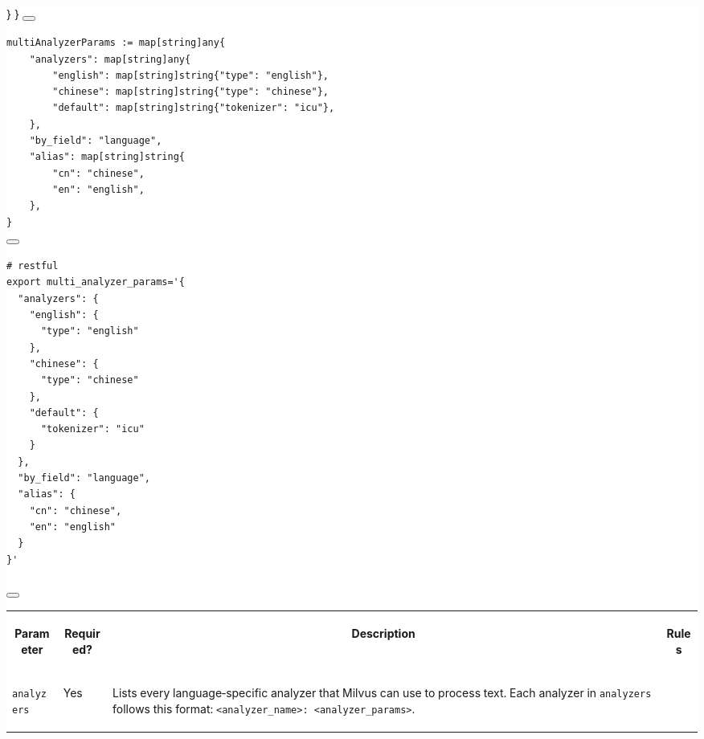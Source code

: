   }
}
<button class="copy-code-btn"></button></code></pre>
<pre><code translate="no" class="language-go">multiAnalyzerParams := <span class="hljs-keyword">map</span>[<span class="hljs-type">string</span>]any{
    <span class="hljs-string">&quot;analyzers&quot;</span>: <span class="hljs-keyword">map</span>[<span class="hljs-type">string</span>]any{
        <span class="hljs-string">&quot;english&quot;</span>: <span class="hljs-keyword">map</span>[<span class="hljs-type">string</span>]<span class="hljs-type">string</span>{<span class="hljs-string">&quot;type&quot;</span>: <span class="hljs-string">&quot;english&quot;</span>},
        <span class="hljs-string">&quot;chinese&quot;</span>: <span class="hljs-keyword">map</span>[<span class="hljs-type">string</span>]<span class="hljs-type">string</span>{<span class="hljs-string">&quot;type&quot;</span>: <span class="hljs-string">&quot;chinese&quot;</span>},
        <span class="hljs-string">&quot;default&quot;</span>: <span class="hljs-keyword">map</span>[<span class="hljs-type">string</span>]<span class="hljs-type">string</span>{<span class="hljs-string">&quot;tokenizer&quot;</span>: <span class="hljs-string">&quot;icu&quot;</span>},
    },
    <span class="hljs-string">&quot;by_field&quot;</span>: <span class="hljs-string">&quot;language&quot;</span>,
    <span class="hljs-string">&quot;alias&quot;</span>: <span class="hljs-keyword">map</span>[<span class="hljs-type">string</span>]<span class="hljs-type">string</span>{
        <span class="hljs-string">&quot;cn&quot;</span>: <span class="hljs-string">&quot;chinese&quot;</span>,
        <span class="hljs-string">&quot;en&quot;</span>: <span class="hljs-string">&quot;english&quot;</span>,
    },
}
<button class="copy-code-btn"></button></code></pre>
<pre><code translate="no" class="language-bash"><span class="hljs-comment"># restful</span>
<span class="hljs-built_in">export</span> multi_analyzer_params=<span class="hljs-string">&#x27;{
  &quot;analyzers&quot;: {
    &quot;english&quot;: {
      &quot;type&quot;: &quot;english&quot;
    },
    &quot;chinese&quot;: {
      &quot;type&quot;: &quot;chinese&quot;
    },
    &quot;default&quot;: {
      &quot;tokenizer&quot;: &quot;icu&quot;
    }
  },
  &quot;by_field&quot;: &quot;language&quot;,
  &quot;alias&quot;: {
    &quot;cn&quot;: &quot;chinese&quot;,
    &quot;en&quot;: &quot;english&quot;
  }
}&#x27;</span>

<button class="copy-code-btn"></button></code></pre>
<table>
   <tr>
     <th><p>Parameter</p></th>
     <th><p>Required?</p></th>
     <th><p>Description</p></th>
     <th><p>Rules</p></th>
   </tr>
   <tr>
     <td><p><code translate="no">analyzers</code></p></td>
     <td><p>Yes</p></td>
     <td><p>Lists every language‑specific analyzer that Milvus can use to process text.
 Each analyzer in <code translate="no">analyzers</code> follows this format: <code translate="no">&lt;analyzer_name&gt;: &lt;analyzer_params&gt;</code>.</p></td>
     <td><ul>
